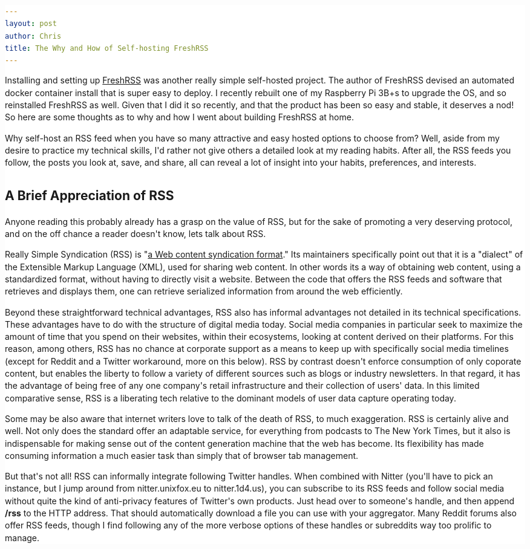 ```yaml
---
layout: post
author: Chris
title: The Why and How of Self-hosting FreshRSS
---
```

Installing and setting up [FreshRSS](https://github.com/FreshRSS/FreshRSS) was another really simple self-hosted project.  The author of FreshRSS devised an automated docker container install that is super easy to deploy.  I recently rebuilt one of my Raspberry Pi 3B+s to upgrade the OS, and so reinstalled FreshRSS as well.  Given that I did it so recently, and that the product has been so easy and stable, it deserves a nod!  So here are some thoughts as to why and how I went about building FreshRSS at home.   

Why self-host an RSS feed when you have so many attractive and easy hosted options to choose from?  Well, aside from my desire to practice my technical skills, I'd rather not give others a detailed look at my reading habits.  After all, the RSS feeds you follow, the posts you look at, save, and share, all can reveal a lot of insight into your habits, preferences, and interests.

## A Brief Appreciation of RSS
Anyone reading this probably already has a grasp on the value of RSS, but for the sake of promoting a very deserving protocol, and on the off chance a reader doesn't know, lets talk about RSS.  

Really Simple Syndication (RSS) is "[a Web content syndication format](https://www.rssboard.org/rss-specification#whatIsRss)."  Its maintainers specifically point out that it is a "dialect" of the Extensible Markup Language (XML), used for sharing web content.  In other words its a way of obtaining web content, using a standardized format, without having to directly visit a website.  Between the code that offers the RSS feeds and software that retrieves and displays them, one can retrieve serialized information from around the web efficiently.

Beyond these straightforward technical advantages, RSS also has informal advantages not detailed in its technical specifications. These advantages have to do with the structure of digital media today.  Social media companies in particular seek to maximize the amount of time that you spend on their websites, within their ecosystems, looking at content derived on their platforms.  For this reason, among others, RSS has no chance at corporate support as a means to keep up with specifically social media timelines (except for Reddit and a Twitter workaround, more on this below).  RSS by contrast doesn't enforce consumption of only coporate content, but enables the liberty to follow a variety of different  sources such as blogs or industry newsletters.  In that regard, it has the advantage of being free of any one company's retail infrastructure and their collection of users' data.  In this limited comparative sense, RSS is a liberating tech relative to the dominant models of user data capture operating today.

Some may be also aware that internet writers love to talk of the death of RSS, to much exaggeration.  RSS is certainly alive and well.  Not only does the standard offer an adaptable service, for everything from podcasts to The New York Times, but it also is indispensable for making sense out of the content generation machine that the web has become.  Its flexibility has made consuming information a much easier task than simply that of browser tab management.  

But that's not all! RSS can informally integrate following Twitter handles.  When combined with Nitter (you'll have to pick an instance, but I jump around from nitter.unixfox.eu to nitter.1d4.us), you can subscribe to its RSS feeds and follow social media without quite the kind of anti-privacy features of Twitter's own products.  Just head over to someone's handle, and then append **/rss** to the HTTP address.   That should automatically download a file you can use with your aggregator.  Many Reddit forums also offer RSS feeds, though I find following any of the more verbose options of these handles or subreddits way too prolific to manage.
